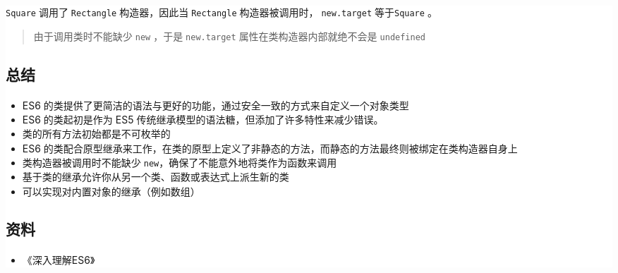`Square` 调用了 `Rectangle` 构造器，因此当 `Rectangle` 构造器被调用时， `new.target` 等于`Square` 。

> 由于调用类时不能缺少 `new` ，于是 `new.target` 属性在类构造器内部就绝不会是 `undefined`

## 总结

- ES6 的类提供了更简洁的语法与更好的功能，通过安全一致的方式来自定义一个对象类型
- ES6 的类起初是作为 ES5 传统继承模型的语法糖，但添加了许多特性来减少错误。
- 类的所有方法初始都是不可枚举的
- ES6 的类配合原型继承来工作，在类的原型上定义了非静态的方法，而静态的方法最终则被绑定在类构造器自身上
- 类构造器被调用时不能缺少 `new`，确保了不能意外地将类作为函数来调用
- 基于类的继承允许你从另一个类、函数或表达式上派生新的类
- 可以实现对内置对象的继承（例如数组）

## 资料

- 《深入理解ES6》
